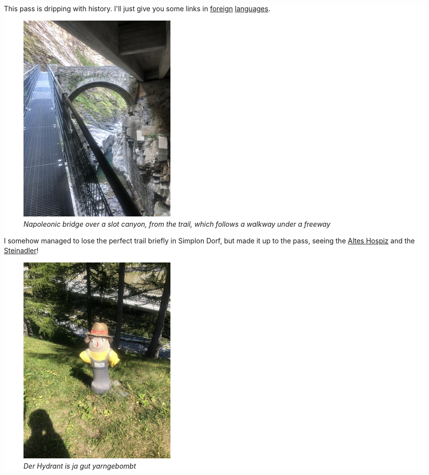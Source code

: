 This pass is dripping with history. I'll just give you some links in
[foreign](https://archiviodelverbanocusioossola.com/tag/ponte-del-diavolo/)
[languages](https://de.wikipedia.org/wiki/Simplonpass#Geschichte).

<figure>
<img src="images/2019_09_13_100m/small/IMG_4882.JPG" width="300"
alt="images/2019_09_13_100m/small/IMG_4882.JPG" />
<figcaption><em>Napoleonic bridge over a slot canyon, from the trail,
which follows a walkway under a freeway</em></figcaption>
</figure>

I somehow managed to lose the perfect trail briefly in Simplon Dorf, but
made it up to the pass, seeing the [Altes
Hospiz](https://de.wikipedia.org/wiki/Altes_Hospiz_Simplon) and the
[Steinadler](https://de.wikipedia.org/wiki/Erwin_Friedrich_Baumann#Steinadler_am_Simplon)!

<figure>
<img src="images/2019_09_13_100m/small/IMG_4883.JPG" width="300"
alt="images/2019_09_13_100m/small/IMG_4883.JPG" />
<figcaption><em>Der Hydrant is ja gut yarngebombt</em></figcaption>
</figure>

